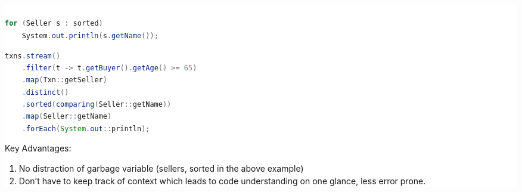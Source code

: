 ```java

for (Seller s : sorted)
    System.out.println(s.getName());
```

```java
txns.stream()
    .filter(t -> t.getBuyer().getAge() >= 65)
    .map(Txn::getSeller)
    .distinct()
    .sorted(comparing(Seller::getName))
    .map(Seller::getName)
    .forEach(System.out::println);
```

Key Advantages:

1. No distraction of garbage variable (sellers, sorted in the above example)
2. Don’t have to keep track of context which leads to code understanding on one glance, less error prone.
